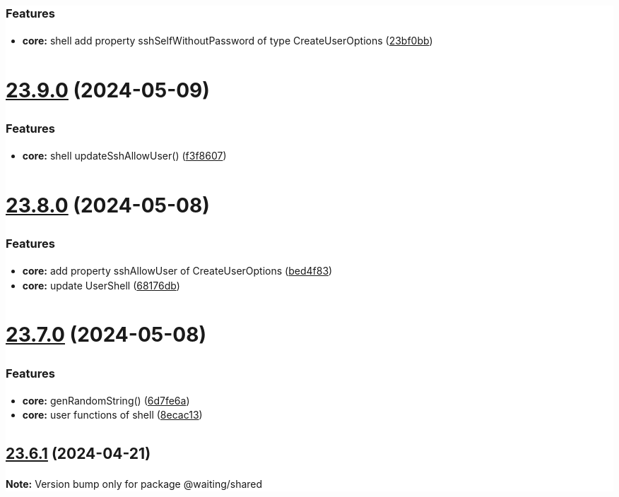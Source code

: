 
### Features

* **core:** shell add property sshSelfWithoutPassword of type CreateUserOptions ([23bf0bb](https://github.com/waitingsong/shared/commit/23bf0bb254117743de5cc4728b50ac1605136a9a))





# [23.9.0](https://github.com/waitingsong/shared/compare/v23.8.0...v23.9.0) (2024-05-09)


### Features

* **core:** shell updateSshAllowUser() ([f3f8607](https://github.com/waitingsong/shared/commit/f3f8607d1b58f35f8b85ff8628e57989f06c6880))





# [23.8.0](https://github.com/waitingsong/shared/compare/v23.7.0...v23.8.0) (2024-05-08)


### Features

* **core:** add property sshAllowUser of CreateUserOptions ([bed4f83](https://github.com/waitingsong/shared/commit/bed4f836b51d15bd7219fc85a37d84348340d2b5))
* **core:** update UserShell ([68176db](https://github.com/waitingsong/shared/commit/68176dbb0d33e0fe76f5d561d91f4ac183bf3aac))





# [23.7.0](https://github.com/waitingsong/shared/compare/v23.6.1...v23.7.0) (2024-05-08)


### Features

* **core:** genRandomString() ([6d7fe6a](https://github.com/waitingsong/shared/commit/6d7fe6a677609f787347054a66e32d50850ff4dd))
* **core:** user functions of shell ([8ecac13](https://github.com/waitingsong/shared/commit/8ecac130225ceb0020266c33b1135b683266f527))





## [23.6.1](https://github.com/waitingsong/shared/compare/v23.6.0...v23.6.1) (2024-04-21)

**Note:** Version bump only for package @waiting/shared
